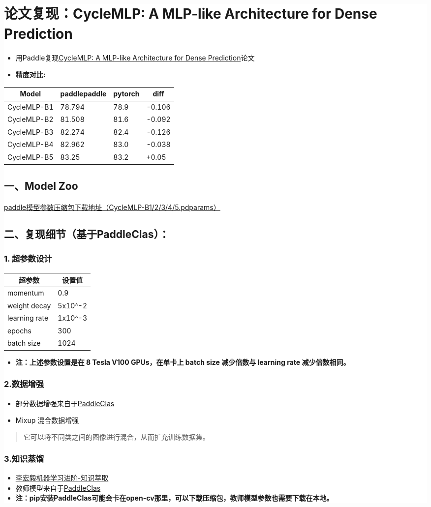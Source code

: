 # **论文复现：CycleMLP: A MLP-like Architecture for Dense Prediction**
* 用Paddle复现[CycleMLP: A MLP-like Architecture for Dense Prediction](https://arxiv.org/pdf/2107.10224v1.pdf)论文

* **精度对比:**

| Model| paddlepaddle | pytorch | diff |
| -------- | -------- | -------- | -------- |
| CycleMLP-B1 | 78.794 | 78.9 | -0.106 |
| CycleMLP-B2 | 81.508 |	81.6 | -0.092 |
| CycleMLP-B3 | 82.274 |	82.4 | -0.126 |
| CycleMLP-B4 | 82.962 |	83.0 | -0.038 |
| CycleMLP-B5 | 83.25  |	83.2 | +0.05 |
## 一、Model Zoo
[paddle模型参数压缩包下载地址（CycleMLP-B1/2/3/4/5.pdparams）](https://aistudio.baidu.com/aistudio/datasetdetail/107267/0)

## 二、复现细节（基于PaddleClas）：
### 1. 超参数设计

| 超参数 | 设置值 |
| -------- | -------- |
| momentum     | 0.9     |
| weight decay     | 5x10^-2     |
| learning rate     | 1x10^-3     |
| epochs     | 300     |
| batch size     | 1024     |

* **注：上述参数设置是在  8 Tesla V100 GPUs，在单卡上 batch size 减少倍数与 learning rate 减少倍数相同。**

### 2.数据增强
* 部分数据增强来自于[PaddleClas](https://github.com/PaddlePaddle/PaddleClas)

* Mixup 混合数据增强
> 它可以将不同类之间的图像进行混合，从而扩充训练数据集。

### 3.知识蒸馏
* [李宏毅机器学习进阶-知识萃取](https://aistudio.baidu.com/aistudio/course/introduce/1979)
* 教师模型来自于[PaddleClas](https://github.com/PaddlePaddle/PaddleClas)
* **注：pip安装PaddleClas可能会卡在open-cv那里，可以下载压缩包，教师模型参数也需要下载在本地。**
